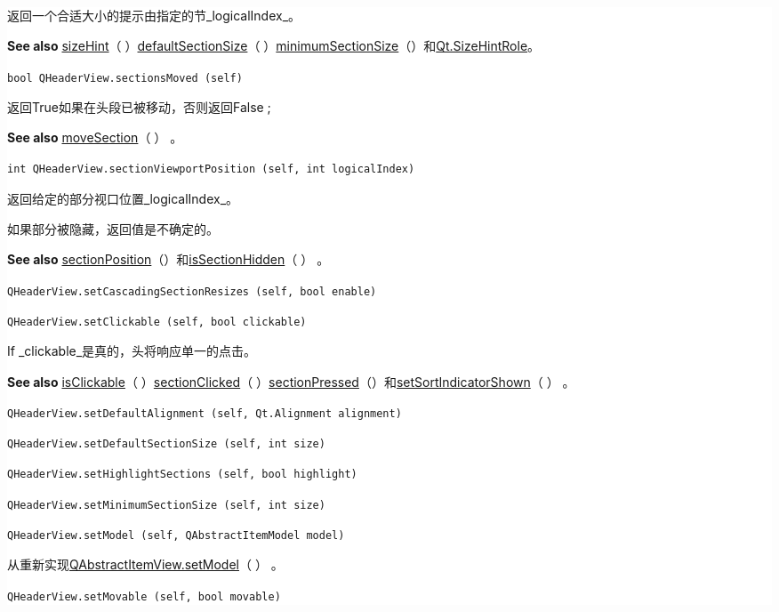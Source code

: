 返回一个合适大小的提示由指定的节_logicalIndex_。

**See also** [sizeHint](qheaderview.html#sizeHint)（ ）[defaultSectionSize](qheaderview.html#defaultSectionSize-prop)（ ）[minimumSectionSize](qheaderview.html#minimumSectionSize-prop)（）和[Qt.SizeHintRole](qt.html#ItemDataRole-enum)。

```
bool QHeaderView.sectionsMoved (self)
```

返回True如果在头段已被移动，否则返回False ;

**See also** [moveSection](qheaderview.html#moveSection)（ ） 。

```
int QHeaderView.sectionViewportPosition (self, int logicalIndex)
```

返回给定的部分视口位置_logicalIndex_。

如果部分被隐藏，返回值是不确定的。

**See also** [sectionPosition](qheaderview.html#sectionPosition)（）和[isSectionHidden](qheaderview.html#isSectionHidden)（ ） 。

```
QHeaderView.setCascadingSectionResizes (self, bool enable)
```

```
QHeaderView.setClickable (self, bool clickable)
```

If _clickable_是真的，头将响应单一的点击。

**See also** [isClickable](qheaderview.html#isClickable)（ ）[sectionClicked](qheaderview.html#sectionClicked)（ ）[sectionPressed](qheaderview.html#sectionPressed)（）和[setSortIndicatorShown](qheaderview.html#showSortIndicator-prop)（ ） 。

```
QHeaderView.setDefaultAlignment (self, Qt.Alignment alignment)
```

```
QHeaderView.setDefaultSectionSize (self, int size)
```

```
QHeaderView.setHighlightSections (self, bool highlight)
```

```
QHeaderView.setMinimumSectionSize (self, int size)
```

```
QHeaderView.setModel (self, QAbstractItemModel model)
```

从重新实现[QAbstractItemView.setModel](qabstractitemview.html#setModel)（ ） 。

```
QHeaderView.setMovable (self, bool movable)
```
